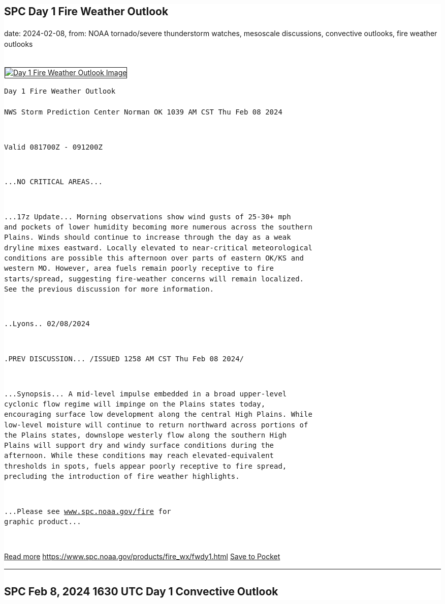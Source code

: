 
## SPC Day 1 Fire Weather Outlook

date: 2024-02-08, from: NOAA tornado/severe thunderstorm watches, mesoscale discussions, convective outlooks, fire weather outlooks

<br /><a href="https://www.spc.noaa.gov/products/fire_wx/fwdy1.html"><img src="https://www.spc.noaa.gov/products/fire_wx/day1fireotlk.gif" border="1" alt="Day 1 Fire Weather Outlook Image" hspace="1" vspace="1" width="815" height="555" align="center" /></a><pre>
Day 1 Fire Weather Outlook  
NWS Storm Prediction Center Norman OK
1039 AM CST Thu Feb 08 2024

Valid 081700Z - 091200Z

...NO CRITICAL AREAS...

...17z Update...
Morning observations show wind gusts of 25-30+ mph and pockets of
lower humidity becoming more numerous across the southern Plains.
Winds should continue to increase through the day as a weak dryline
mixes eastward. Locally elevated to near-critical meteorological
conditions are possible this afternoon over parts of eastern OK/KS
and western MO. However, area fuels remain poorly receptive to fire
starts/spread, suggesting fire-weather concerns will remain
localized. See the previous discussion for more information.

..Lyons.. 02/08/2024

.PREV DISCUSSION... /ISSUED 1258 AM CST Thu Feb 08 2024/

...Synopsis...
A mid-level impulse embedded in a broad upper-level cyclonic flow
regime will impinge on the Plains states today, encouraging surface
low development along the central High Plains. While low-level
moisture will continue to return northward across portions of the
Plains states, downslope westerly flow along the southern High
Plains will support dry and windy surface conditions during the
afternoon. While these conditions may reach elevated-equivalent
thresholds in spots, fuels appear poorly receptive to fire spread,
precluding the introduction of fire weather highlights.

...Please see www.spc.noaa.gov/fire for graphic product...

</pre>
<a href="https://www.spc.noaa.gov/products/fire_wx/fwdy1.html">Read more</a>


<span class="feed-item-link">
<a href="https://www.spc.noaa.gov/products/fire_wx/fwdy1.html">https://www.spc.noaa.gov/products/fire_wx/fwdy1.html</a> <a href="https://getpocket.com/save" class="pocket-btn" data-lang="en" data-save-url="https://www.spc.noaa.gov/products/fire_wx/fwdy1.html">Save to Pocket</a>
</span>

---

## SPC Feb 8, 2024 1630 UTC Day 1 Convective Outlook
